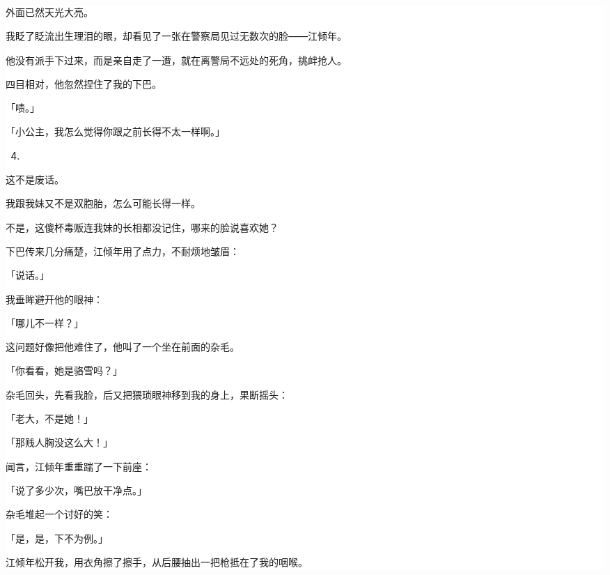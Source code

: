 
外面已然天光大亮。


我眨了眨流出生理泪的眼，却看见了一张在警察局见过无数次的脸——江倾年。


他没有派手下过来，而是亲自走了一遭，就在离警局不远处的死角，挑衅抢人。


四目相对，他忽然捏住了我的下巴。


「啧。」


「小公主，我怎么觉得你跟之前长得不太一样啊。」


4.


这不是废话。


我跟我妹又不是双胞胎，怎么可能长得一样。


不是，这傻杯毒贩连我妹的长相都没记住，哪来的脸说喜欢她？


下巴传来几分痛楚，江倾年用了点力，不耐烦地皱眉：


「说话。」


我垂眸避开他的眼神：


「哪儿不一样？」


这问题好像把他难住了，他叫了一个坐在前面的杂毛。


「你看看，她是骆雪吗？」


杂毛回头，先看我脸，后又把猥琐眼神移到我的身上，果断摇头：


「老大，不是她！」


「那贱人胸没这么大！」


闻言，江倾年重重踹了一下前座：


「说了多少次，嘴巴放干净点。」


杂毛堆起一个讨好的笑：


「是，是，下不为例。」


江倾年松开我，用衣角擦了擦手，从后腰抽出一把枪抵在了我的咽喉。

